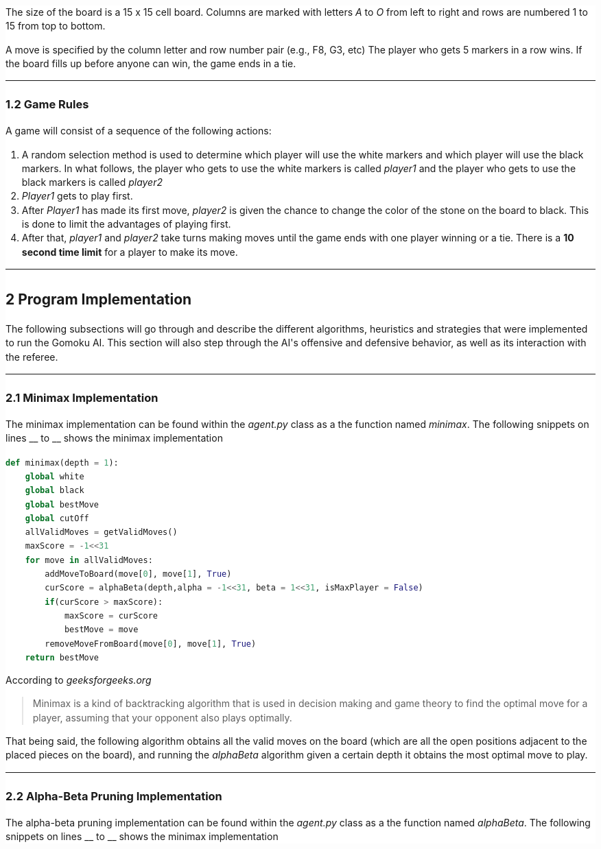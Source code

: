 The size of the board is a 15 x 15 cell board. Columns are marked with letters *A* to *O* from left to right and rows are numbered 1 to 15 from top to bottom.

A move is specified by the column letter and row number pair (e.g., F8, G3, etc)
The player who gets 5 markers in a row wins. If the board fills up before anyone can win, the game ends in a tie.
***
### 1.2 Game Rules
A game will consist of a sequence of the following actions:
1. A random selection method is used to determine which player will use the white markers and which player will use the black markers. In what follows, the player who gets to use the white markers is called *player1* and the player who gets to use the black markers is called *player2*
2. *Player1* gets to play first.
3. After *Player1* has made its first move, *player2* is given the chance to change the color of the stone on the board to black. This is done to limit the advantages of playing first.
4. After that, *player1* and *player2* take turns making moves until the game ends with one player winning or a tie. There is a **10 second time limit** for a player to make its move.
___
## 2 Program Implementation
The following subsections will go through and describe the different algorithms, heuristics and strategies that were implemented to run the Gomoku AI. This section will also step through the AI's offensive and defensive behavior, as well as its interaction with the referee.

***
### 2.1 Minimax Implementation
The minimax implementation can be found within the *agent.py* class as a the function named *minimax*. The following snippets on lines __ to __ shows the minimax implementation

```python
def minimax(depth = 1):
    global white
    global black
    global bestMove
    global cutOff
    allValidMoves = getValidMoves()
    maxScore = -1<<31
    for move in allValidMoves:
        addMoveToBoard(move[0], move[1], True)
        curScore = alphaBeta(depth,alpha = -1<<31, beta = 1<<31, isMaxPlayer = False)
        if(curScore > maxScore):
            maxScore = curScore
            bestMove = move
        removeMoveFromBoard(move[0], move[1], True)
    return bestMove
```
According to *geeksforgeeks.org*
> Minimax is a kind of backtracking algorithm that is used in decision making and game theory to find the optimal move for a player, assuming that your opponent also plays optimally.

That being said, the following algorithm obtains all the valid moves on the board (which are all the open positions adjacent to the placed pieces on the board), and running the *alphaBeta* algorithm given a certain depth it obtains the most optimal move to play.
***
### 2.2 Alpha-Beta Pruning Implementation
The alpha-beta pruning implementation can be found within the *agent.py* class as a the function named *alphaBeta*. The following snippets on lines __ to __ shows the minimax implementation
